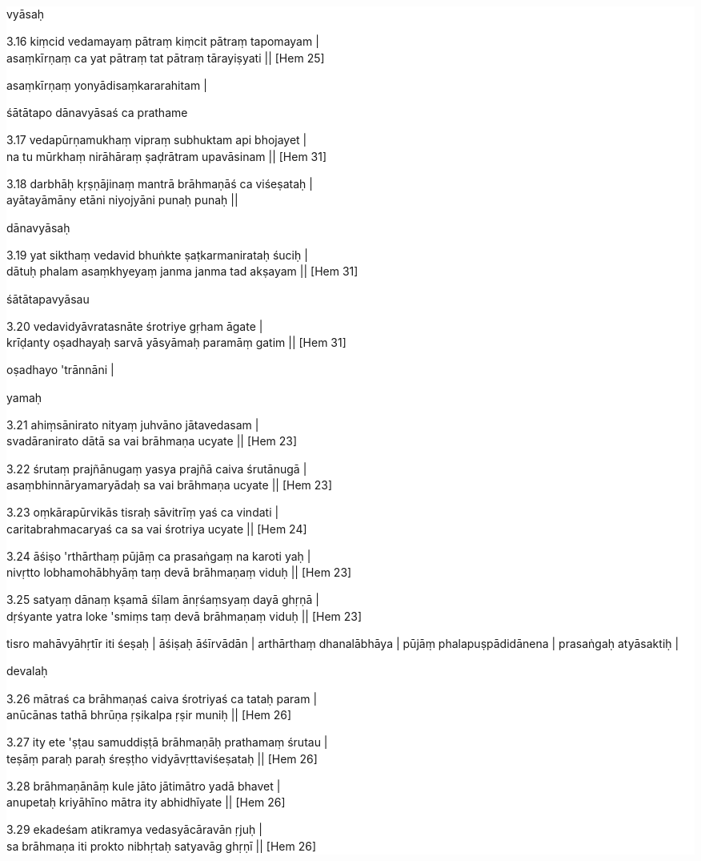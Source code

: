 vyāsaḥ

3.16 kiṃcid vedamayaṃ pātraṃ kiṃcit pātraṃ tapomayam |  
asaṃkīrṇaṃ ca yat pātraṃ tat pātraṃ tārayiṣyati || [Hem 25]

asaṃkīrṇaṃ yonyādisaṃkararahitam |

śātātapo dānavyāsaś ca prathame

3.17 vedapūrṇamukhaṃ vipraṃ subhuktam api bhojayet |  
na tu mūrkhaṃ nirāhāraṃ ṣaḍrātram upavāsinam || [Hem 31]

3.18 darbhāḥ kṛṣṇājinaṃ mantrā brāhmaṇāś ca viśeṣataḥ |  
ayātayāmāny etāni niyojyāni punaḥ punaḥ ||

dānavyāsaḥ

3.19 yat sikthaṃ vedavid bhuṅkte ṣaṭkarmanirataḥ śuciḥ |  
dātuḥ phalam asaṃkhyeyaṃ janma janma tad akṣayam || [Hem 31]

śātātapavyāsau

3.20 vedavidyāvratasnāte śrotriye gṛham āgate |  
krīḍanty oṣadhayaḥ sarvā yāsyāmaḥ paramāṃ gatim || [Hem 31]

oṣadhayo 'trānnāni |

yamaḥ

3.21 ahiṃsānirato nityaṃ juhvāno jātavedasam |  
svadāranirato dātā sa vai brāhmaṇa ucyate || [Hem 23]

3.22 śrutaṃ prajñānugaṃ yasya prajñā caiva śrutānugā |  
asaṃbhinnāryamaryādaḥ sa vai brāhmaṇa ucyate || [Hem 23]

3.23 oṃkārapūrvikās tisraḥ sāvitrīṃ yaś ca vindati |  
caritabrahmacaryaś ca sa vai śrotriya ucyate || [Hem 24]

3.24 āśiṣo 'rthārthaṃ pūjāṃ ca prasaṅgaṃ na karoti yaḥ |  
nivṛtto lobhamohābhyāṃ taṃ devā brāhmaṇaṃ viduḥ || [Hem 23]

3.25 satyaṃ dānaṃ kṣamā śīlam ānṛśaṃsyaṃ dayā ghṛṇā |  
dṛśyante yatra loke 'smiṃs taṃ devā brāhmaṇaṃ viduḥ || [Hem 23]

tisro mahāvyāhṛtīr iti śeṣaḥ | āśiṣaḥ āśīrvādān | arthārthaṃ dhanalābhāya | pūjāṃ phalapuṣpādidānena | prasaṅgaḥ atyāsaktiḥ |

devalaḥ

3.26 mātraś ca brāhmaṇaś caiva śrotriyaś ca tataḥ param |  
anūcānas tathā bhrūṇa ṛṣikalpa ṛṣir muniḥ || [Hem 26]

3.27 ity ete 'ṣṭau samuddiṣṭā brāhmaṇāḥ prathamaṃ śrutau |  
teṣāṃ paraḥ paraḥ śreṣṭho vidyāvṛttaviśeṣataḥ || [Hem 26]

3.28 brāhmaṇānāṃ kule jāto jātimātro yadā bhavet |  
anupetaḥ kriyāhīno mātra ity abhidhīyate || [Hem 26]

3.29 ekadeśam atikramya vedasyācāravān ṛjuḥ |  
sa brāhmaṇa iti prokto nibhṛtaḥ satyavāg ghṛṇī || [Hem 26]
